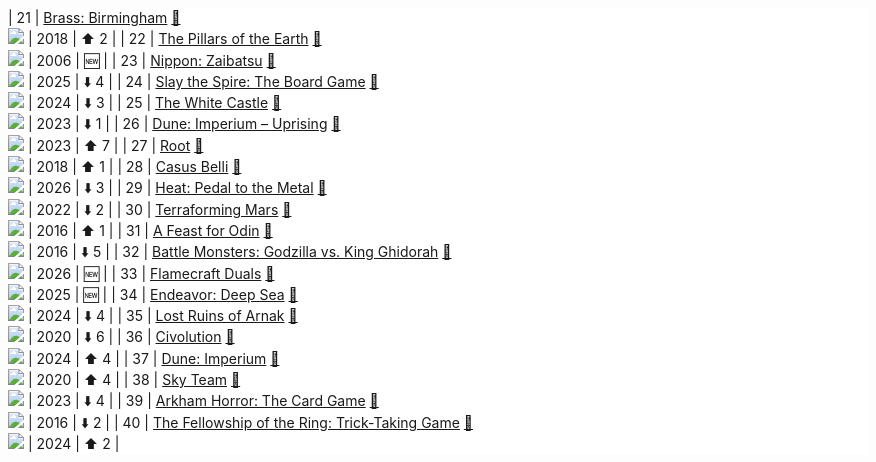| 21 | [Brass: Birmingham](#Brass-Birmingham-2018) [🔗](https://boardgamegeek.com/boardgame/224517)<br><img src="https://cf.geekdo-images.com/x3zxjr-Vw5iU4yDPg70Jgw__thumb/img/o18rjEemoWaVru9Y2TyPwuIaRfE=/fit-in/200x150/filters:strip_icc()/pic3490053.jpg" width="50"/> | 2018 | ⬆️ 2 |
| 22 | [The Pillars of the Earth](#The-Pillars-of-the-Earth-2006) [🔗](https://boardgamegeek.com/boardgame/24480)<br><img src="https://cf.geekdo-images.com/J897fuu-nl83_o90uOakVQ__thumb/img/s18kO6_0qCpGwK6IQZ9UhyJFjL8=/fit-in/200x150/filters:strip_icc()/pic3691155.jpg" width="50"/> | 2006 | 🆕 |
| 23 | [Nippon: Zaibatsu](#Nippon-Zaibatsu-2025) [🔗](https://boardgamegeek.com/boardgame/434367)<br><img src="https://cf.geekdo-images.com/RKDlJKkXPyGgN3esvnCfFw__thumb/img/Gq2akKG-N5H14i-dysGxUwjINVE=/fit-in/200x150/filters:strip_icc()/pic8583978.png" width="50"/> | 2025 | ⬇️ 4 |
| 24 | [Slay the Spire: The Board Game](#Slay-the-Spire-The-Board-Game-2024) [🔗](https://boardgamegeek.com/boardgame/338960)<br><img src="https://cf.geekdo-images.com/PQzVclEoOQ_wr4e1V86kxA__thumb/img/cpmsSDagE5RvQ1ERXl-fMJIaUUg=/fit-in/200x150/filters:strip_icc()/pic8157856.png" width="50"/> | 2024 | ⬇️ 3 |
| 25 | [The White Castle](#The-White-Castle-2023) [🔗](https://boardgamegeek.com/boardgame/371942)<br><img src="https://cf.geekdo-images.com/qXT1U-nFh9PE8ujfdmI7dA__thumb/img/ru1l95gdKNXSsByDglE9Xxgu0kE=/fit-in/200x150/filters:strip_icc()/pic7754663.jpg" width="50"/> | 2023 | ⬇️ 1 |
| 26 | [Dune: Imperium – Uprising](#Dune-Imperium---Uprising-2023) [🔗](https://boardgamegeek.com/boardgame/397598)<br><img src="https://cf.geekdo-images.com/UVUkjMV_Q2paVUIUP30Vvw__thumb/img/H6qmxJrRFjtOAPZOfDoZ480-46I=/fit-in/200x150/filters:strip_icc()/pic7664424.jpg" width="50"/> | 2023 | ⬆️ 7 |
| 27 | [Root](#Root-2018) [🔗](https://boardgamegeek.com/boardgame/237182)<br><img src="https://cf.geekdo-images.com/JUAUWaVUzeBgzirhZNmHHw__thumb/img/ACovMZzGGIsBRyEQXFnsT8282NM=/fit-in/200x150/filters:strip_icc()/pic4254509.jpg" width="50"/> | 2018 | ⬆️ 1 |
| 28 | [Casus Belli](#Casus-Belli-2026) [🔗](https://boardgamegeek.com/boardgame/423562)<br><img src="https://cf.geekdo-images.com/-hSiyZGB0EM-bzZ-64f8vQ__thumb/img/rF8g3fgcVipi8LrS-O6dlqoKi4I=/fit-in/200x150/filters:strip_icc()/pic8779228.jpg" width="50"/> | 2026 | ⬇️ 3 |
| 29 | [Heat: Pedal to the Metal](#Heat-Pedal-to-the-Metal-2022) [🔗](https://boardgamegeek.com/boardgame/366013)<br><img src="https://cf.geekdo-images.com/-vOrd4bOspibyohYExLqWg__thumb/img/2GbaKvYOzWIxfgbYTk2R9puiyzo=/fit-in/200x150/filters:strip_icc()/pic6940449.png" width="50"/> | 2022 | ⬇️ 2 |
| 30 | [Terraforming Mars](#Terraforming-Mars-2016) [🔗](https://boardgamegeek.com/boardgame/167791)<br><img src="https://cf.geekdo-images.com/wg9oOLcsKvDesSUdZQ4rxw__thumb/img/BTxqxgYay5tHJfVoJ2NF5g43_gA=/fit-in/200x150/filters:strip_icc()/pic3536616.jpg" width="50"/> | 2016 | ⬆️ 1 |
| 31 | [A Feast for Odin](#A-Feast-for-Odin-2016) [🔗](https://boardgamegeek.com/boardgame/177736)<br><img src="https://cf.geekdo-images.com/s9oGMCo1fcfV4Dk3EnqLZw__thumb/img/AKxMMz2DTbBrEynhDROla8fdjJ4=/fit-in/200x150/filters:strip_icc()/pic3146943.png" width="50"/> | 2016 | ⬇️ 5 |
| 32 | [Battle Monsters: Godzilla vs. King Ghidorah](#Battle-Monsters-Godzilla-vs-King-Ghidorah-2026) [🔗](https://boardgamegeek.com/boardgame/434430)<br><img src="https://cf.geekdo-images.com/MW0ThA_v0uJ43B3-buQWtg__thumb/img/EV5Ee1BEByzp6JaJD6PMIu6r6Ao=/fit-in/200x150/filters:strip_icc()/pic8865484.png" width="50"/> | 2026 | 🆕 |
| 33 | [Flamecraft Duals](#Flamecraft-Duals-2025) [🔗](https://boardgamegeek.com/boardgame/439305)<br><img src="https://cf.geekdo-images.com/wIpk8_5xO9Hh3cAPvWAslQ__thumb/img/rLl3hBXX7FLdQQyCfEXyt_HIN8M=/fit-in/200x150/filters:strip_icc()/pic8706498.png" width="50"/> | 2025 | 🆕 |
| 34 | [Endeavor: Deep Sea](#Endeavor-Deep-Sea-2024) [🔗](https://boardgamegeek.com/boardgame/367966)<br><img src="https://cf.geekdo-images.com/wIbevITv9W79ELP8rEZoKA__thumb/img/7_DqsUgdrpbeLfkA2ko8bXhgpGw=/fit-in/200x150/filters:strip_icc()/pic6996584.jpg" width="50"/> | 2024 | ⬇️ 4 |
| 35 | [Lost Ruins of Arnak](#Lost-Ruins-of-Arnak-2020) [🔗](https://boardgamegeek.com/boardgame/312484)<br><img src="https://cf.geekdo-images.com/6GqH14TJJhza86BX5HCLEQ__thumb/img/J8SVmGOJXZGxNjkT3xYNQU7Haxg=/fit-in/200x150/filters:strip_icc()/pic5674958.jpg" width="50"/> | 2020 | ⬇️ 6 |
| 36 | [Civolution](#Civolution-2024) [🔗](https://boardgamegeek.com/boardgame/400602)<br><img src="https://cf.geekdo-images.com/DahMIPzUpexvhUPAG3dGbA__thumb/img/uzogBNlLw3GBuGa1T6_8oQbADnY=/fit-in/200x150/filters:strip_icc()/pic8303209.jpg" width="50"/> | 2024 | ⬆️ 4 |
| 37 | [Dune: Imperium](#Dune-Imperium-2020) [🔗](https://boardgamegeek.com/boardgame/316554)<br><img src="https://cf.geekdo-images.com/PhjygpWSo-0labGrPBMyyg__thumb/img/JGgY-nBmkyB8WRp8vcoBLlNMQ5U=/fit-in/200x150/filters:strip_icc()/pic5666597.jpg" width="50"/> | 2020 | ⬆️ 4 |
| 38 | [Sky Team](#Sky-Team-2023) [🔗](https://boardgamegeek.com/boardgame/373106)<br><img src="https://cf.geekdo-images.com/uXMeQzNenHb3zK7Hoa6b2w__thumb/img/WyPClajMWU9lV5BdCXiZnqdZgmU=/fit-in/200x150/filters:strip_icc()/pic7398904.jpg" width="50"/> | 2023 | ⬇️ 4 |
| 39 | [Arkham Horror: The Card Game](#Arkham-Horror-The-Card-Game-2016) [🔗](https://boardgamegeek.com/boardgame/205637)<br><img src="https://cf.geekdo-images.com/B5F5ulz0UivNgrI9Ky0euA__thumb/img/L8ouPl5jv2Ye9MC4R_Os2zSGigE=/fit-in/200x150/filters:strip_icc()/pic3122349.jpg" width="50"/> | 2016 | ⬇️ 2 |
| 40 | [The Fellowship of the Ring: Trick-Taking Game](#The-Fellowship-of-the-Ring-Trick-Taking-Game-2024) [🔗](https://boardgamegeek.com/boardgame/429293)<br><img src="https://cf.geekdo-images.com/uC4N_3kQdoHefNPesAHCzQ__thumb/img/hLjGKsIwJP43656LEnehjFVRzDE=/fit-in/200x150/filters:strip_icc()/pic8437787.png" width="50"/> | 2024 | ⬆️ 2 |